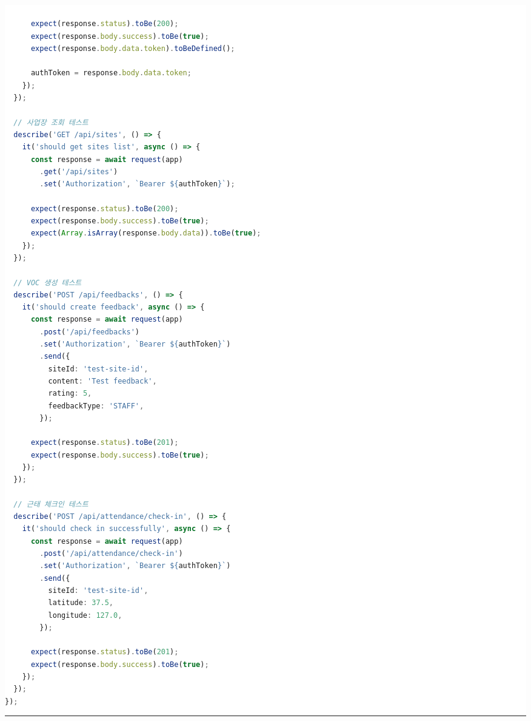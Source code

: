 ```typescript

      expect(response.status).toBe(200);
      expect(response.body.success).toBe(true);
      expect(response.body.data.token).toBeDefined();

      authToken = response.body.data.token;
    });
  });

  // 사업장 조회 테스트
  describe('GET /api/sites', () => {
    it('should get sites list', async () => {
      const response = await request(app)
        .get('/api/sites')
        .set('Authorization', `Bearer ${authToken}`);

      expect(response.status).toBe(200);
      expect(response.body.success).toBe(true);
      expect(Array.isArray(response.body.data)).toBe(true);
    });
  });

  // VOC 생성 테스트
  describe('POST /api/feedbacks', () => {
    it('should create feedback', async () => {
      const response = await request(app)
        .post('/api/feedbacks')
        .set('Authorization', `Bearer ${authToken}`)
        .send({
          siteId: 'test-site-id',
          content: 'Test feedback',
          rating: 5,
          feedbackType: 'STAFF',
        });

      expect(response.status).toBe(201);
      expect(response.body.success).toBe(true);
    });
  });

  // 근태 체크인 테스트
  describe('POST /api/attendance/check-in', () => {
    it('should check in successfully', async () => {
      const response = await request(app)
        .post('/api/attendance/check-in')
        .set('Authorization', `Bearer ${authToken}`)
        .send({
          siteId: 'test-site-id',
          latitude: 37.5,
          longitude: 127.0,
        });

      expect(response.status).toBe(201);
      expect(response.body.success).toBe(true);
    });
  });
});
```

---